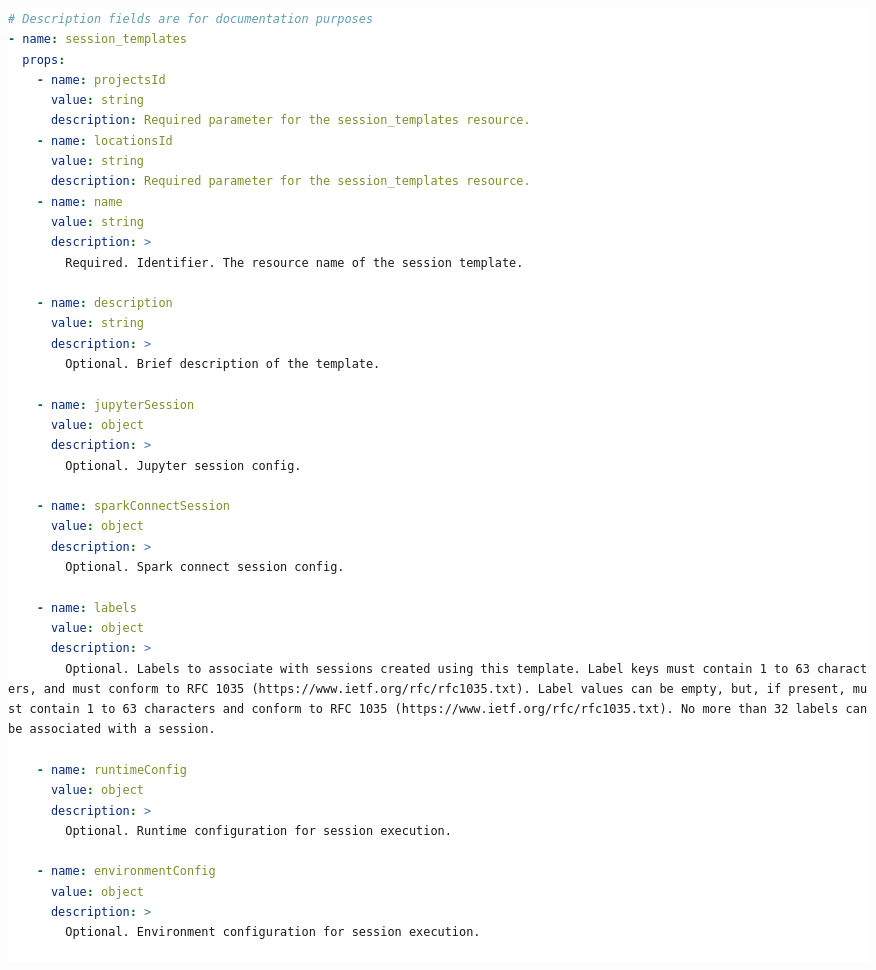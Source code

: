 ```yaml
# Description fields are for documentation purposes
- name: session_templates
  props:
    - name: projectsId
      value: string
      description: Required parameter for the session_templates resource.
    - name: locationsId
      value: string
      description: Required parameter for the session_templates resource.
    - name: name
      value: string
      description: >
        Required. Identifier. The resource name of the session template.
        
    - name: description
      value: string
      description: >
        Optional. Brief description of the template.
        
    - name: jupyterSession
      value: object
      description: >
        Optional. Jupyter session config.
        
    - name: sparkConnectSession
      value: object
      description: >
        Optional. Spark connect session config.
        
    - name: labels
      value: object
      description: >
        Optional. Labels to associate with sessions created using this template. Label keys must contain 1 to 63 characters, and must conform to RFC 1035 (https://www.ietf.org/rfc/rfc1035.txt). Label values can be empty, but, if present, must contain 1 to 63 characters and conform to RFC 1035 (https://www.ietf.org/rfc/rfc1035.txt). No more than 32 labels can be associated with a session.
        
    - name: runtimeConfig
      value: object
      description: >
        Optional. Runtime configuration for session execution.
        
    - name: environmentConfig
      value: object
      description: >
        Optional. Environment configuration for session execution.
        
```
</TabItem>
</Tabs>
